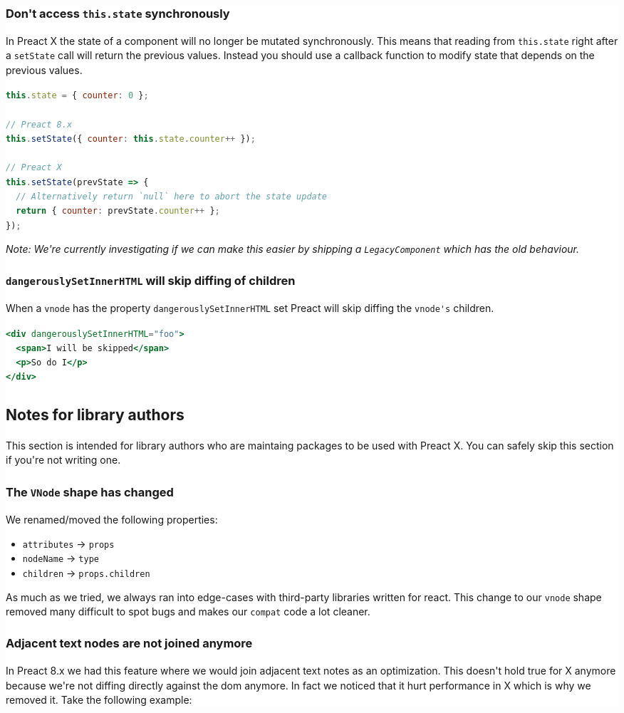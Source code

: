### Don't access `this.state` synchronously

In Preact X the state of a component will no longer be mutated synchronously. This means that reading from `this.state` right after a `setState` call will return the previous values. Instead you should use a callback function to modify state that depends on the previous values.

```jsx
this.state = { counter: 0 };

// Preact 8.x
this.setState({ counter: this.state.counter++ });

// Preact X
this.setState(prevState => {
  // Alternatively return `null` here to abort the state update
  return { counter: prevState.counter++ };
});
```

_Note: We're currently investigating if we can make this easier by shipping a `LegacyComponent` which has the old behaviour._

### `dangerouslySetInnerHTML` will skip diffing of children

When a `vnode` has the property `dangerouslySetInnerHTML` set Preact will skip diffing the `vnode's` children.

```jsx
<div dangerouslySetInnerHTML="foo">
  <span>I will be skipped</span>
  <p>So do I</p>
</div>
```

## Notes for library authors

This section is intended for library authors who are maintaing packages to be used with Preact X. You can safely skip this section if you're not writing one.

### The `VNode` shape has changed

We renamed/moved the following properties:

- `attributes` -> `props`
- `nodeName` -> `type`
- `children` -> `props.children`

As much as we tried, we always ran into edge-cases with third-party libraries written for react. This change to our `vnode` shape removed many difficult to spot bugs and makes our `compat` code a lot cleaner.

### Adjacent text nodes are not joined anymore

In Preact 8.x we had this feature where we would join adjacent text notes as an optimization. This doesn't hold true for X anymore because we're not diffing directly against the dom anymore. In fact we noticed that it hurt performance in X which is why we removed it. Take the following example:
